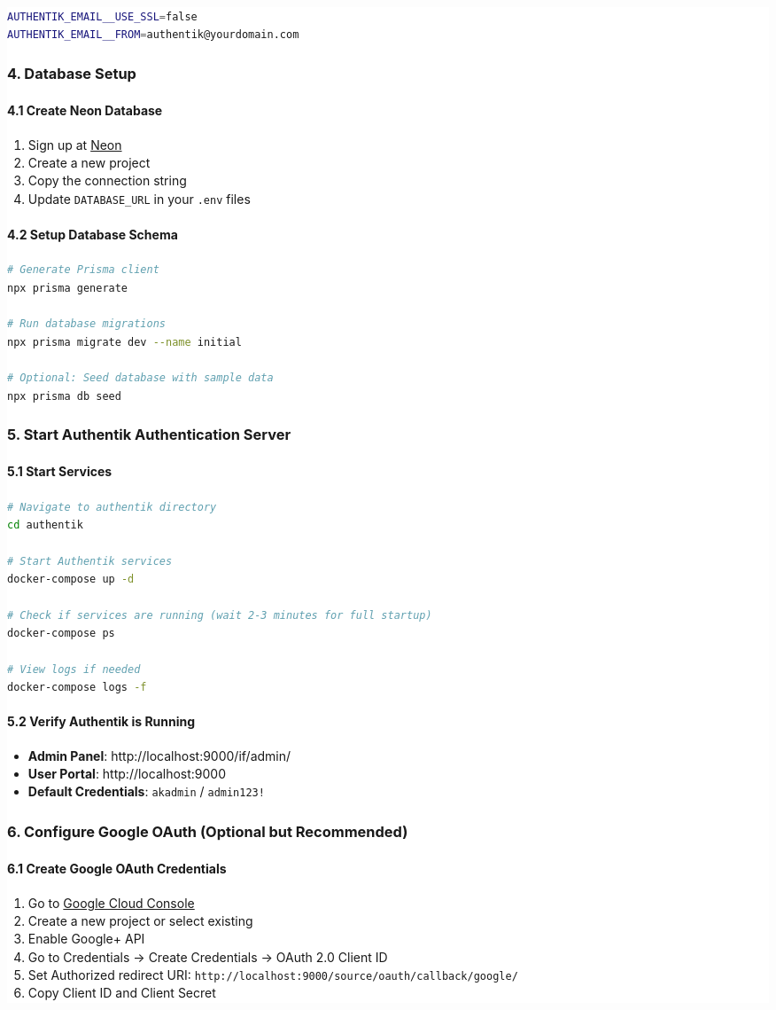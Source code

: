```bash
AUTHENTIK_EMAIL__USE_SSL=false
AUTHENTIK_EMAIL__FROM=authentik@yourdomain.com
```

### 4. Database Setup

#### 4.1 Create Neon Database
1. Sign up at [Neon](https://neon.tech)
2. Create a new project
3. Copy the connection string
4. Update `DATABASE_URL` in your `.env` files

#### 4.2 Setup Database Schema
```bash
# Generate Prisma client
npx prisma generate

# Run database migrations
npx prisma migrate dev --name initial

# Optional: Seed database with sample data
npx prisma db seed
```

### 5. Start Authentik Authentication Server

#### 5.1 Start Services
```bash
# Navigate to authentik directory
cd authentik

# Start Authentik services
docker-compose up -d

# Check if services are running (wait 2-3 minutes for full startup)
docker-compose ps

# View logs if needed
docker-compose logs -f
```

#### 5.2 Verify Authentik is Running
- **Admin Panel**: http://localhost:9000/if/admin/
- **User Portal**: http://localhost:9000
- **Default Credentials**: `akadmin` / `admin123!`

### 6. Configure Google OAuth (Optional but Recommended)

#### 6.1 Create Google OAuth Credentials
1. Go to [Google Cloud Console](https://console.cloud.google.com/)
2. Create a new project or select existing
3. Enable Google+ API
4. Go to Credentials → Create Credentials → OAuth 2.0 Client ID
5. Set Authorized redirect URI: `http://localhost:9000/source/oauth/callback/google/`
6. Copy Client ID and Client Secret
